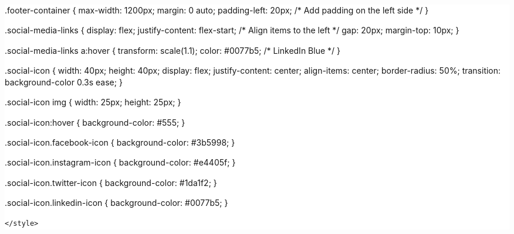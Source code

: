 .footer-container {
  max-width: 1200px;
  margin: 0 auto;
  padding-left: 20px; /* Add padding on the left side */
}

.social-media-links {
  display: flex;
  justify-content: flex-start; /* Align items to the left */
  gap: 20px;
  margin-top: 10px;
}

.social-media-links a:hover {
  transform: scale(1.1);
  color: #0077b5; /* LinkedIn Blue */
}


.social-icon {
  width: 40px;
  height: 40px;
  display: flex;
  justify-content: center;
  align-items: center;
  border-radius: 50%;
  transition: background-color 0.3s ease;
}

.social-icon img {
  width: 25px;
  height: 25px;
}

.social-icon:hover {
  background-color: #555;
}

.social-icon.facebook-icon {
  background-color: #3b5998;
}

.social-icon.instagram-icon {
  background-color: #e4405f;
}

.social-icon.twitter-icon {
  background-color: #1da1f2;
}

.social-icon.linkedin-icon {
  background-color: #0077b5;
}

    </style>
</head>
<body>
